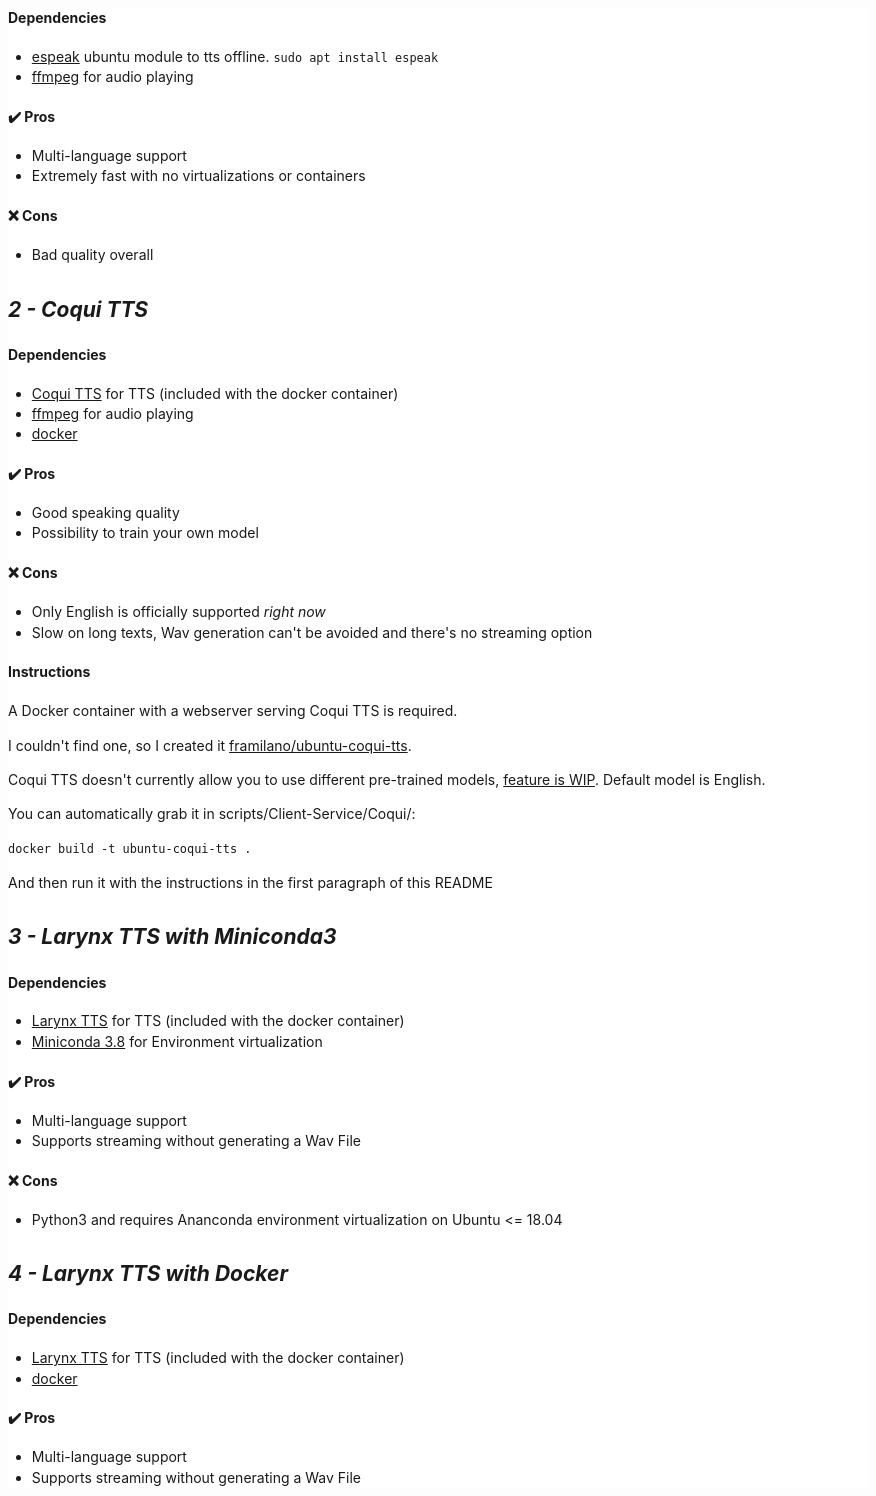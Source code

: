 #### Dependencies
- [espeak](http://espeak.sourceforge.net/) ubuntu module to tts offline. ```sudo apt install espeak```
- [ffmpeg](https://www.ffmpeg.org/) for audio playing

#### ✔️ Pros
- Multi-language support
- Extremely fast with no virtualizations or containers

#### ❌ Cons
- Bad quality overall

## ***2 - Coqui TTS***	

#### Dependencies
- [Coqui TTS](https://github.com/coqui-ai/TTS) for TTS (included with the docker container)
- [ffmpeg](https://www.ffmpeg.org/) for audio playing
- [docker](https://docs.docker.com/engine/install/ubuntu/)

#### ✔️ Pros
- Good speaking quality
- Possibility to train your own model

#### ❌ Cons
- Only English is officially supported *right now*
- Slow on long texts, Wav generation can't be avoided and there's no streaming option

#### Instructions 
A Docker container with a webserver serving Coqui TTS is required.

I couldn't find one, so I created it [framilano/ubuntu-coqui-tts](https://hub.docker.com/repository/docker/framilano/ubuntu-coqui-tts).

Coqui TTS doesn't currently allow you to use different pre-trained models, [feature is WIP](https://coqui.ai/models). Default model is English.

You can automatically grab it in scripts/Client-Service/Coqui/:

```docker build -t ubuntu-coqui-tts .```

And then run it with the instructions in the first paragraph of this README

## ***3 - Larynx TTS with Miniconda3***	

#### Dependencies
- [Larynx TTS](https://github.com/rhasspy/larynx) for TTS (included with the docker container)
- [Miniconda 3.8](https://docs.conda.io/en/latest/miniconda.html) for Environment virtualization

#### ✔️ Pros
- Multi-language support
- Supports streaming without generating a Wav File

#### ❌ Cons
- Python3 and requires Ananconda environment virtualization on Ubuntu <= 18.04

## ***4 - Larynx TTS with Docker***	

#### Dependencies
- [Larynx TTS](https://github.com/rhasspy/larynx) for TTS (included with the docker container)
- [docker](https://docs.docker.com/engine/install/ubuntu/)

#### ✔️ Pros
- Multi-language support
- Supports streaming without generating a Wav File

```